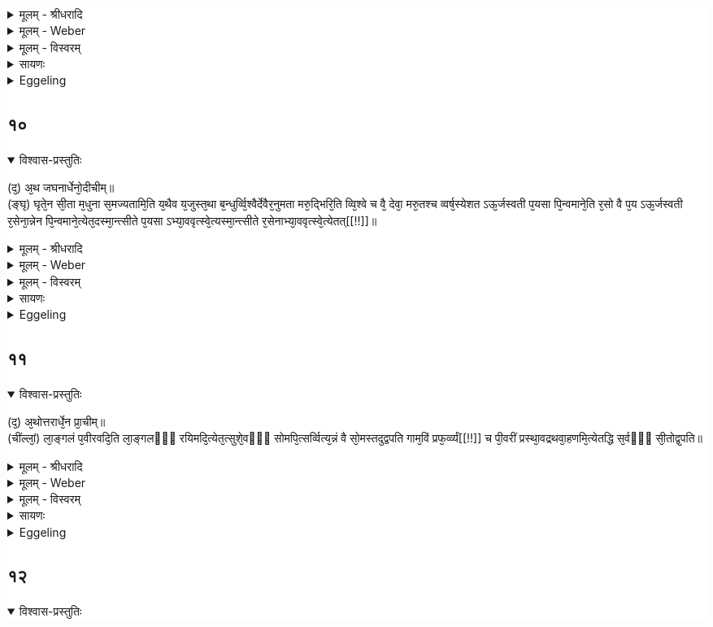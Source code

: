 <details><summary>मूलम् - श्रीधरादि</summary></details>

<details><summary>मूलम् - Weber</summary></details>

<details><summary>मूलम् - विस्वरम्</summary></details>

<details><summary>सायणः</summary></details>

<details><summary>Eggeling</summary></details>


## १०


<details open><summary>विश्वास-प्रस्तुतिः</summary>

(द᳘) अ᳘थ जघनार्धेनो᳘दीचीम्॥  
(ङ्घृ) घृते᳘न सी᳘ता म᳘धुना स᳘मज्यतामि᳘ति य᳘थैव य᳘जुस्त᳘था ब᳘न्धुर्व्वि᳘श्वैर्देवैर᳘नुमता मरु᳘द्भिरि᳘ति व्वि᳘श्वे च वै᳘ देवा᳘ मरु᳘तश्च व्वर्ष᳘स्येशत ऽऊ᳘र्जस्वती प᳘यसा पि᳘न्वमाने᳘ति र᳘सो वै प᳘य ऽऊ᳘र्जस्वती र᳘सेना᳘न्नेन पि᳘न्वमाने᳘त्येत᳘दस्मा᳘न्त्सीते प᳘यसा ऽभ्या᳘ववृत्स्वे᳘त्यस्मा᳘न्त्सीते र᳘सेनाभ्या᳘ववृत्स्वे᳘त्येतत्[[!!]]॥
</details>

<details><summary>मूलम् - श्रीधरादि</summary></details>

<details><summary>मूलम् - Weber</summary></details>

<details><summary>मूलम् - विस्वरम्</summary></details>

<details><summary>सायणः</summary></details>

<details><summary>Eggeling</summary></details>


## ११


<details open><summary>विश्वास-प्रस्तुतिः</summary>

(द᳘) अ᳘थोत्तरार्धे᳘न प्रा᳘चीम्॥  
(चींल्लां᳘) ला᳘ङ्गलं प᳘वीरवदि᳘ति ला᳘ङ्गलᳫँ᳭ रयिमदि᳘त्येत᳘त्सुशे᳘वᳫँ᳭ सोमपि᳘त्सर्व्वित्य᳘न्नं वै सो᳘मस्तदुद्वपति गाम᳘विं प्रफ᳘र्व्व्यं[[!!]] च पी᳘वरीं प्रस्था᳘वद्रथवा᳘हणमि᳘त्येतद्धि स᳘र्वᳫँ᳭ सी᳘तोद्व᳘पति॥
</details>

<details><summary>मूलम् - श्रीधरादि</summary></details>

<details><summary>मूलम् - Weber</summary></details>

<details><summary>मूलम् - विस्वरम्</summary></details>

<details><summary>सायणः</summary></details>

<details><summary>Eggeling</summary></details>


## १२


<details open><summary>विश्वास-प्रस्तुतिः</summary>
